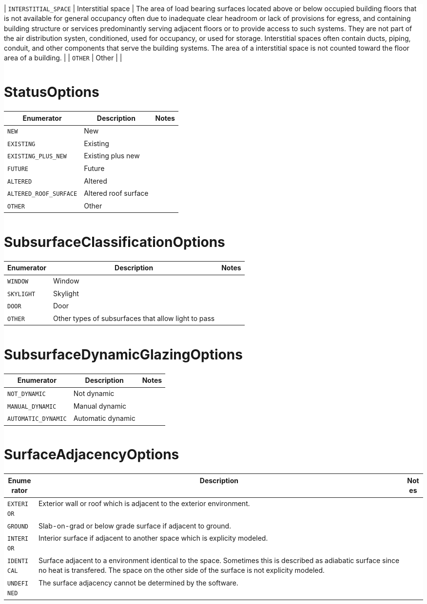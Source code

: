 | `INTERSTITIAL_SPACE` | Interstitial space | The area of load bearing surfaces located above or below occupied building floors that is not available for general occupancy often due to inadequate clear headroom or lack of provisions for egress, and containing building structure or services predominantly serving adjacent floors or to provide access to such systems. They are not part of the air distribution systen, conditioned, used for occupancy, or used for storage. Interstitial spaces often contain ducts, piping, conduit, and other components that serve the building systems. The area of a interstitial space is not counted toward the floor area of a building. |
| `OTHER`              | Other              |                                                                                                                                                                                                                                                                                                                                                                                                                                                                                                                                                                                                                                               |

# StatusOptions
|       Enumerator       |     Description      | Notes |
| ---------------------- | -------------------- | ----- |
| `NEW`                  | New                  |       |
| `EXISTING`             | Existing             |       |
| `EXISTING_PLUS_NEW`    | Existing plus new    |       |
| `FUTURE`               | Future               |       |
| `ALTERED`              | Altered              |       |
| `ALTERED_ROOF_SURFACE` | Altered roof surface |       |
| `OTHER`                | Other                |       |

# SubsurfaceClassificationOptions
| Enumerator |                     Description                     | Notes |
| ---------- | --------------------------------------------------- | ----- |
| `WINDOW`   | Window                                              |       |
| `SKYLIGHT` | Skylight                                            |       |
| `DOOR`     | Door                                                |       |
| `OTHER`    | Other types of subsurfaces that allow light to pass |       |

# SubsurfaceDynamicGlazingOptions
|     Enumerator      |    Description    | Notes |
| ------------------- | ----------------- | ----- |
| `NOT_DYNAMIC`       | Not dynamic       |       |
| `MANUAL_DYNAMIC`    | Manual dynamic    |       |
| `AUTOMATIC_DYNAMIC` | Automatic dynamic |       |

# SurfaceAdjacencyOptions
| Enumerator  |                                                                                                 Description                                                                                                  | Notes |
| ----------- | ------------------------------------------------------------------------------------------------------------------------------------------------------------------------------------------------------------ | ----- |
| `EXTERIOR`  | Exterior wall or roof which is adjacent to the exterior environment.                                                                                                                                         |       |
| `GROUND`    | Slab-on-grad or below grade surface if adjacent to ground.                                                                                                                                                   |       |
| `INTERIOR`  | Interior surface if adjacent to another space which is explicity modeled.                                                                                                                                    |       |
| `IDENTICAL` | Surface adjacent to a environment identical to the space. Sometimes this is described as adiabatic surface since no heat is transfered. The space on the other side of the surface is not explicity modeled. |       |
| `UNDEFINED` | The surface adjacency cannot be determined by the software.                                                                                                                                                  |       |
